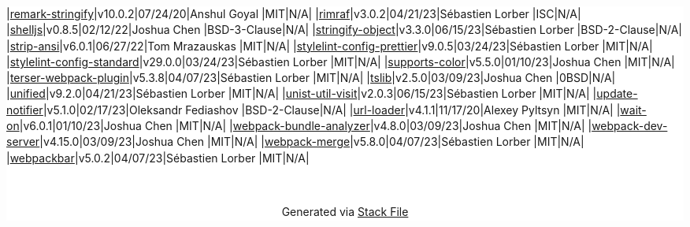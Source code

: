 |[remark-stringify](https://www.npmjs.com/remark-stringify)|v10.0.2|07/24/20|Anshul Goyal |MIT|N/A|
|[rimraf](https://www.npmjs.com/rimraf)|v3.0.2|04/21/23|Sébastien Lorber |ISC|N/A|
|[shelljs](https://www.npmjs.com/shelljs)|v0.8.5|02/12/22|Joshua Chen |BSD-3-Clause|N/A|
|[stringify-object](https://www.npmjs.com/stringify-object)|v3.3.0|06/15/23|Sébastien Lorber |BSD-2-Clause|N/A|
|[strip-ansi](https://www.npmjs.com/strip-ansi)|v6.0.1|06/27/22|Tom Mrazauskas |MIT|N/A|
|[stylelint-config-prettier](https://www.npmjs.com/stylelint-config-prettier)|v9.0.5|03/24/23|Sébastien Lorber |MIT|N/A|
|[stylelint-config-standard](https://www.npmjs.com/stylelint-config-standard)|v29.0.0|03/24/23|Sébastien Lorber |MIT|N/A|
|[supports-color](https://www.npmjs.com/supports-color)|v5.5.0|01/10/23|Joshua Chen |MIT|N/A|
|[terser-webpack-plugin](https://www.npmjs.com/terser-webpack-plugin)|v5.3.8|04/07/23|Sébastien Lorber |MIT|N/A|
|[tslib](https://www.npmjs.com/tslib)|v2.5.0|03/09/23|Joshua Chen |0BSD|N/A|
|[unified](https://www.npmjs.com/unified)|v9.2.0|04/21/23|Sébastien Lorber |MIT|N/A|
|[unist-util-visit](https://www.npmjs.com/unist-util-visit)|v2.0.3|06/15/23|Sébastien Lorber |MIT|N/A|
|[update-notifier](https://www.npmjs.com/update-notifier)|v5.1.0|02/17/23|Oleksandr Fediashov |BSD-2-Clause|N/A|
|[url-loader](https://www.npmjs.com/url-loader)|v4.1.1|11/17/20|Alexey Pyltsyn |MIT|N/A|
|[wait-on](https://www.npmjs.com/wait-on)|v6.0.1|01/10/23|Joshua Chen |MIT|N/A|
|[webpack-bundle-analyzer](https://www.npmjs.com/webpack-bundle-analyzer)|v4.8.0|03/09/23|Joshua Chen |MIT|N/A|
|[webpack-dev-server](https://www.npmjs.com/webpack-dev-server)|v4.15.0|03/09/23|Joshua Chen |MIT|N/A|
|[webpack-merge](https://www.npmjs.com/webpack-merge)|v5.8.0|04/07/23|Sébastien Lorber |MIT|N/A|
|[webpackbar](https://www.npmjs.com/webpackbar)|v5.0.2|04/07/23|Sébastien Lorber |MIT|N/A|

<br/>
<div align='center'>

Generated via [Stack File](https://github.com/marketplace/stack-file)
